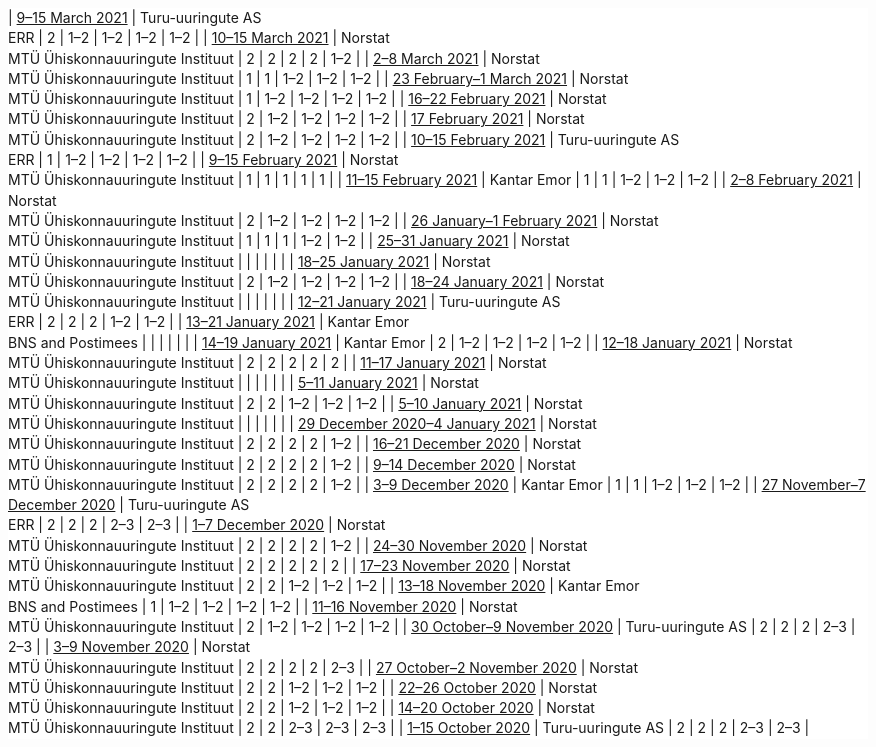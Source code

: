 | [9–15 March 2021](2021-03-15-Turu-uuringuteAS.html) | Turu-uuringute AS <br> ERR | 2 | 1–2 | 1–2 | 1–2 | 1–2 |
| [10–15 March 2021](2021-03-15-Norstat.html) | Norstat <br> MTÜ Ühiskonnauuringute Instituut | 2 | 2 | 2 | 2 | 1–2 |
| [2–8 March 2021](2021-03-08-Norstat.html) | Norstat <br> MTÜ Ühiskonnauuringute Instituut | 1 | 1 | 1–2 | 1–2 | 1–2 |
| [23 February–1 March 2021](2021-03-01-Norstat.html) | Norstat <br> MTÜ Ühiskonnauuringute Instituut | 1 | 1–2 | 1–2 | 1–2 | 1–2 |
| [16–22 February 2021](2021-02-22-Norstat.html) | Norstat <br> MTÜ Ühiskonnauuringute Instituut | 2 | 1–2 | 1–2 | 1–2 | 1–2 |
| [17 February 2021](2021-02-17-Norstat.html) | Norstat <br> MTÜ Ühiskonnauuringute Instituut | 2 | 1–2 | 1–2 | 1–2 | 1–2 |
| [10–15 February 2021](2021-02-15-Turu-uuringuteAS.html) | Turu-uuringute AS <br> ERR | 1 | 1–2 | 1–2 | 1–2 | 1–2 |
| [9–15 February 2021](2021-02-15-Norstat.html) | Norstat <br> MTÜ Ühiskonnauuringute Instituut | 1 | 1 | 1 | 1 | 1 |
| [11–15 February 2021](2021-02-15-KantarEmor.html) | Kantar Emor | 1 | 1 | 1–2 | 1–2 | 1–2 |
| [2–8 February 2021](2021-02-08-Norstat.html) | Norstat <br> MTÜ Ühiskonnauuringute Instituut | 2 | 1–2 | 1–2 | 1–2 | 1–2 |
| [26 January–1 February 2021](2021-02-01-Norstat.html) | Norstat <br> MTÜ Ühiskonnauuringute Instituut | 1 | 1 | 1 | 1–2 | 1–2 |
| [25–31 January 2021](2021-01-31-Norstat.html) | Norstat <br> MTÜ Ühiskonnauuringute Instituut |  |  |  |  |  |
| [18–25 January 2021](2021-01-25-Norstat.html) | Norstat <br> MTÜ Ühiskonnauuringute Instituut | 2 | 1–2 | 1–2 | 1–2 | 1–2 |
| [18–24 January 2021](2021-01-24-Norstat.html) | Norstat <br> MTÜ Ühiskonnauuringute Instituut |  |  |  |  |  |
| [12–21 January 2021](2021-01-21-Turu-uuringuteAS.html) | Turu-uuringute AS <br> ERR | 2 | 2 | 2 | 1–2 | 1–2 |
| [13–21 January 2021](2021-01-21-KantarEmor.html) | Kantar Emor <br> BNS and Postimees |  |  |  |  |  |
| [14–19 January 2021](2021-01-19-KantarEmor.html) | Kantar Emor | 2 | 1–2 | 1–2 | 1–2 | 1–2 |
| [12–18 January 2021](2021-01-18-Norstat.html) | Norstat <br> MTÜ Ühiskonnauuringute Instituut | 2 | 2 | 2 | 2 | 2 |
| [11–17 January 2021](2021-01-17-Norstat.html) | Norstat <br> MTÜ Ühiskonnauuringute Instituut |  |  |  |  |  |
| [5–11 January 2021](2021-01-11-Norstat.html) | Norstat <br> MTÜ Ühiskonnauuringute Instituut | 2 | 2 | 1–2 | 1–2 | 1–2 |
| [5–10 January 2021](2021-01-10-Norstat.html) | Norstat <br> MTÜ Ühiskonnauuringute Instituut |  |  |  |  |  |
| [29 December 2020–4 January 2021](2021-01-04-Norstat.html) | Norstat <br> MTÜ Ühiskonnauuringute Instituut | 2 | 2 | 2 | 2 | 1–2 |
| [16–21 December 2020](2020-12-21-Norstat.html) | Norstat <br> MTÜ Ühiskonnauuringute Instituut | 2 | 2 | 2 | 2 | 1–2 |
| [9–14 December 2020](2020-12-14-Norstat.html) | Norstat <br> MTÜ Ühiskonnauuringute Instituut | 2 | 2 | 2 | 2 | 1–2 |
| [3–9 December 2020](2020-12-09-KantarEmor.html) | Kantar Emor | 1 | 1 | 1–2 | 1–2 | 1–2 |
| [27 November–7 December 2020](2020-12-07-Turu-uuringuteAS.html) | Turu-uuringute AS <br> ERR | 2 | 2 | 2 | 2–3 | 2–3 |
| [1–7 December 2020](2020-12-07-Norstat.html) | Norstat <br> MTÜ Ühiskonnauuringute Instituut | 2 | 2 | 2 | 2 | 1–2 |
| [24–30 November 2020](2020-11-30-Norstat.html) | Norstat <br> MTÜ Ühiskonnauuringute Instituut | 2 | 2 | 2 | 2 | 2 |
| [17–23 November 2020](2020-11-23-Norstat.html) | Norstat <br> MTÜ Ühiskonnauuringute Instituut | 2 | 2 | 1–2 | 1–2 | 1–2 |
| [13–18 November 2020](2020-11-18-KantarEmor.html) | Kantar Emor <br> BNS and Postimees | 1 | 1–2 | 1–2 | 1–2 | 1–2 |
| [11–16 November 2020](2020-11-16-Norstat.html) | Norstat <br> MTÜ Ühiskonnauuringute Instituut | 2 | 1–2 | 1–2 | 1–2 | 1–2 |
| [30 October–9 November 2020](2020-11-09-Turu-uuringuteAS.html) | Turu-uuringute AS | 2 | 2 | 2 | 2–3 | 2–3 |
| [3–9 November 2020](2020-11-09-Norstat.html) | Norstat <br> MTÜ Ühiskonnauuringute Instituut | 2 | 2 | 2 | 2 | 2–3 |
| [27 October–2 November 2020](2020-11-02-Norstat.html) | Norstat <br> MTÜ Ühiskonnauuringute Instituut | 2 | 2 | 1–2 | 1–2 | 1–2 |
| [22–26 October 2020](2020-10-26-Norstat.html) | Norstat <br> MTÜ Ühiskonnauuringute Instituut | 2 | 2 | 1–2 | 1–2 | 1–2 |
| [14–20 October 2020](2020-10-20-Norstat.html) | Norstat <br> MTÜ Ühiskonnauuringute Instituut | 2 | 2 | 2–3 | 2–3 | 2–3 |
| [1–15 October 2020](2020-10-15-Turu-uuringuteAS.html) | Turu-uuringute AS | 2 | 2 | 2 | 2–3 | 2–3 |